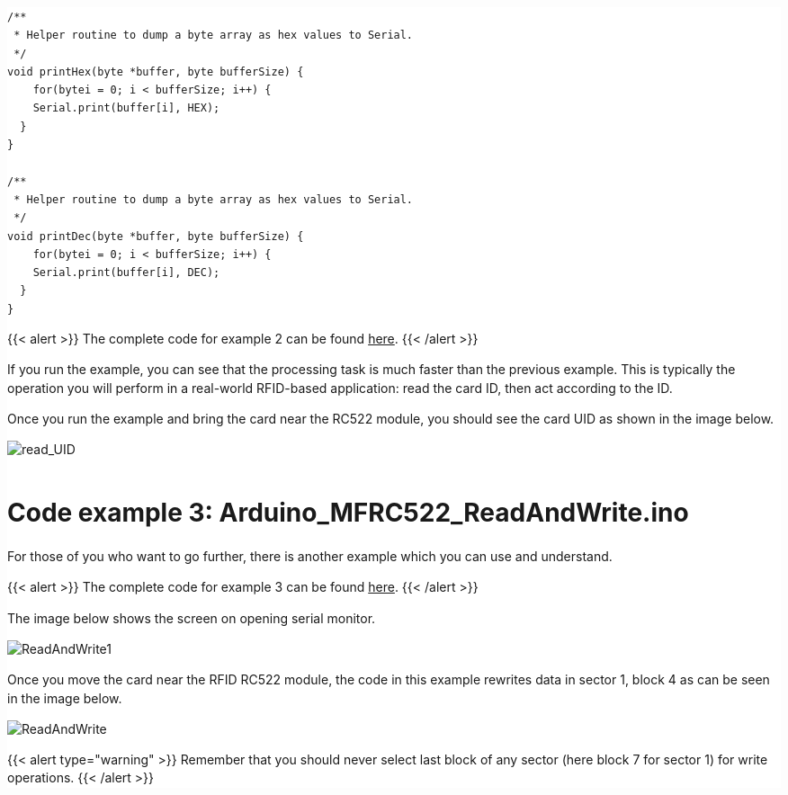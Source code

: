 ``` arduino
/**
 * Helper routine to dump a byte array as hex values to Serial. 
 */	
void printHex(byte *buffer, byte bufferSize) {
	for(bytei = 0; i < bufferSize; i++) {
 	Serial.print(buffer[i], HEX); 
  }
}

/**
 * Helper routine to dump a byte array as hex values to Serial. 
 */
void printDec(byte *buffer, byte bufferSize) {
	for(bytei = 0; i < bufferSize; i++) {
 	Serial.print(buffer[i], DEC); 
  }
}
```

{{< alert >}}
The complete code for example 2 can be found [here](src/sketch/Arduino_MFRC522_ReadNUID/Arduino_MFRC522_ReadNUID.ino).
{{< /alert >}}

If you run the example, you can see that the processing task is much faster than the previous example. This is typically the operation you will perform in a real-world RFID-based application: read the card ID, then act according to the ID.

Once you run the example and bring the card near the RC522 module, you should see the card UID as shown in the image below.

![read_UID](/sensors/rfid/img/read_UID.png)

# Code example 3: Arduino_MFRC522_ReadAndWrite.ino

For those of you who want to go further, there is another example which you can use and understand.

{{< alert >}}
The complete code for example 3 can be found [here](src/sketch/Arduino_MFRC522_ReadAndWrite/Arduino_MFRC522_ReadAndWrite.ino).
{{< /alert >}}

The image below shows the screen on opening serial monitor.

![ReadAndWrite1](/sensors/rfid/img/ReadAndWrite1.png)

Once you move the card near the RFID RC522 module, the code in this example rewrites data in sector 1, block 4 as can be seen in the image below.

![ReadAndWrite](/sensors/rfid/img/ReadAndWrite.png)

{{< alert type="warning" >}}
Remember that you should never select last block of any sector (here block 7 for sector 1) for write operations.
{{< /alert >}}
